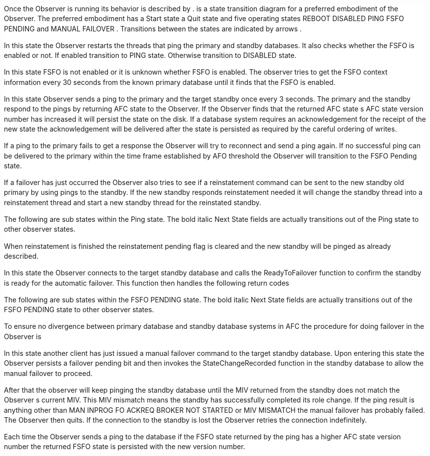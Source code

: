 Once the Observer is running its behavior is described by . is a state transition diagram for a preferred embodiment of the Observer. The preferred embodiment has a Start state a Quit state and five operating states REBOOT DISABLED PING FSFO PENDING and MANUAL FAILOVER . Transitions between the states are indicated by arrows .

In this state the Observer restarts the threads that ping the primary and standby databases. It also checks whether the FSFO is enabled or not. If enabled transition to PING state. Otherwise transition to DISABLED state.

In this state FSFO is not enabled or it is unknown whether FSFO is enabled. The observer tries to get the FSFO context information every 30 seconds from the known primary database until it finds that the FSFO is enabled.

In this state Observer sends a ping to the primary and the target standby once every 3 seconds. The primary and the standby respond to the pings by returning AFC state to the Observer. If the Observer finds that the returned AFC state s AFC state version number has increased it will persist the state on the disk. If a database system requires an acknowledgement for the receipt of the new state the acknowledgement will be delivered after the state is persisted as required by the careful ordering of writes.

If a ping to the primary fails to get a response the Observer will try to reconnect and send a ping again. If no successful ping can be delivered to the primary within the time frame established by AFO threshold the Observer will transition to the FSFO Pending state.

If a failover has just occurred the Observer also tries to see if a reinstatement command can be sent to the new standby old primary by using pings to the standby. If the new standby responds reinstatement needed it will change the standby thread into a reinstatement thread and start a new standby thread for the reinstated standby.

The following are sub states within the Ping state. The bold italic Next State fields are actually transitions out of the Ping state to other observer states.

When reinstatement is finished the reinstatement pending flag is cleared and the new standby will be pinged as already described.

In this state the Observer connects to the target standby database and calls the ReadyToFailover function to confirm the standby is ready for the automatic failover. This function then handles the following return codes 

The following are sub states within the FSFO PENDING state. The bold italic Next State fields are actually transitions out of the FSFO PENDING state to other observer states.

To ensure no divergence between primary database and standby database systems in AFC the procedure for doing failover in the Observer is 

In this state another client has just issued a manual failover command to the target standby database. Upon entering this state the Observer persists a failover pending bit and then invokes the StateChangeRecorded function in the standby database to allow the manual failover to proceed.

After that the observer will keep pinging the standby database until the MIV returned from the standby does not match the Observer s current MIV. This MIV mismatch means the standby has successfully completed its role change. If the ping result is anything other than MAN INPROG FO ACKREQ BROKER NOT STARTED or MIV MISMATCH the manual failover has probably failed. The Observer then quits. If the connection to the standby is lost the Observer retries the connection indefinitely.

Each time the Observer sends a ping to the database if the FSFO state returned by the ping has a higher AFC state version number the returned FSFO state is persisted with the new version number.

